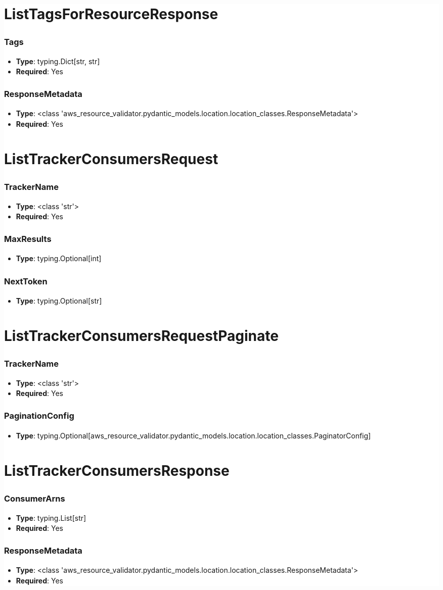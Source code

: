 
# ListTagsForResourceResponse

### Tags
- **Type**: typing.Dict[str, str]
- **Required**: Yes

### ResponseMetadata
- **Type**: <class 'aws_resource_validator.pydantic_models.location.location_classes.ResponseMetadata'>
- **Required**: Yes


# ListTrackerConsumersRequest

### TrackerName
- **Type**: <class 'str'>
- **Required**: Yes

### MaxResults
- **Type**: typing.Optional[int]

### NextToken
- **Type**: typing.Optional[str]


# ListTrackerConsumersRequestPaginate

### TrackerName
- **Type**: <class 'str'>
- **Required**: Yes

### PaginationConfig
- **Type**: typing.Optional[aws_resource_validator.pydantic_models.location.location_classes.PaginatorConfig]


# ListTrackerConsumersResponse

### ConsumerArns
- **Type**: typing.List[str]
- **Required**: Yes

### ResponseMetadata
- **Type**: <class 'aws_resource_validator.pydantic_models.location.location_classes.ResponseMetadata'>
- **Required**: Yes
